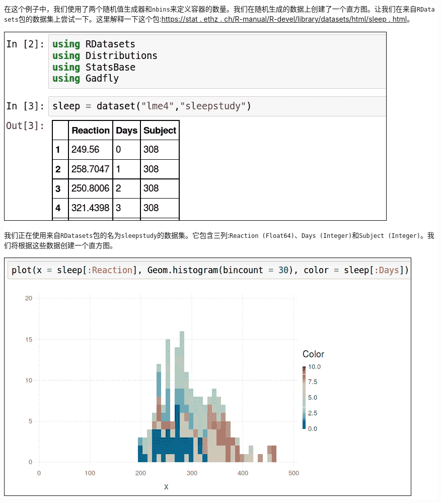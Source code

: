 在这个例子中，我们使用了两个随机值生成器和`nbins`来定义容器的数量。我们在随机生成的数据上创建了一个直方图。让我们在来自`RDatasets`包的数据集上尝试一下。这里解释一下这个包:[https://stat . ethz . ch/R-manual/R-devel/library/datasets/html/sleep . html](https://stat.ethz.ch/R-manual/R-devel/library/datasets/html/sleep.html)。

![Histograms](img/image_03_037.jpg)

我们正在使用来自`RDatasets`包的名为`sleepstudy`的数据集。它包含三列:`Reaction (Float64)`、`Days (Integer)`和`Subject (Integer)`。我们将根据这些数据创建一个直方图。

![Histograms](img/image_03_038.jpg)
